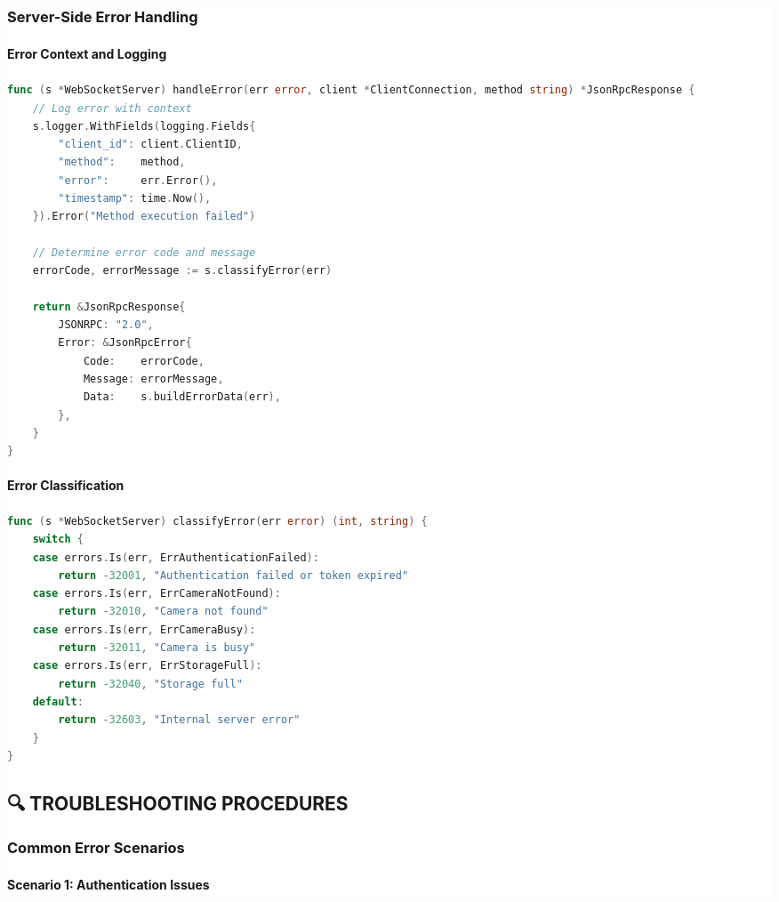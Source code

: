 ### **Server-Side Error Handling**

#### **Error Context and Logging**
```go
func (s *WebSocketServer) handleError(err error, client *ClientConnection, method string) *JsonRpcResponse {
    // Log error with context
    s.logger.WithFields(logging.Fields{
        "client_id": client.ClientID,
        "method":    method,
        "error":     err.Error(),
        "timestamp": time.Now(),
    }).Error("Method execution failed")
    
    // Determine error code and message
    errorCode, errorMessage := s.classifyError(err)
    
    return &JsonRpcResponse{
        JSONRPC: "2.0",
        Error: &JsonRpcError{
            Code:    errorCode,
            Message: errorMessage,
            Data:    s.buildErrorData(err),
        },
    }
}
```

#### **Error Classification**
```go
func (s *WebSocketServer) classifyError(err error) (int, string) {
    switch {
    case errors.Is(err, ErrAuthenticationFailed):
        return -32001, "Authentication failed or token expired"
    case errors.Is(err, ErrCameraNotFound):
        return -32010, "Camera not found"
    case errors.Is(err, ErrCameraBusy):
        return -32011, "Camera is busy"
    case errors.Is(err, ErrStorageFull):
        return -32040, "Storage full"
    default:
        return -32603, "Internal server error"
    }
}
```

## **🔍 TROUBLESHOOTING PROCEDURES**

### **Common Error Scenarios**

#### **Scenario 1: Authentication Issues**
